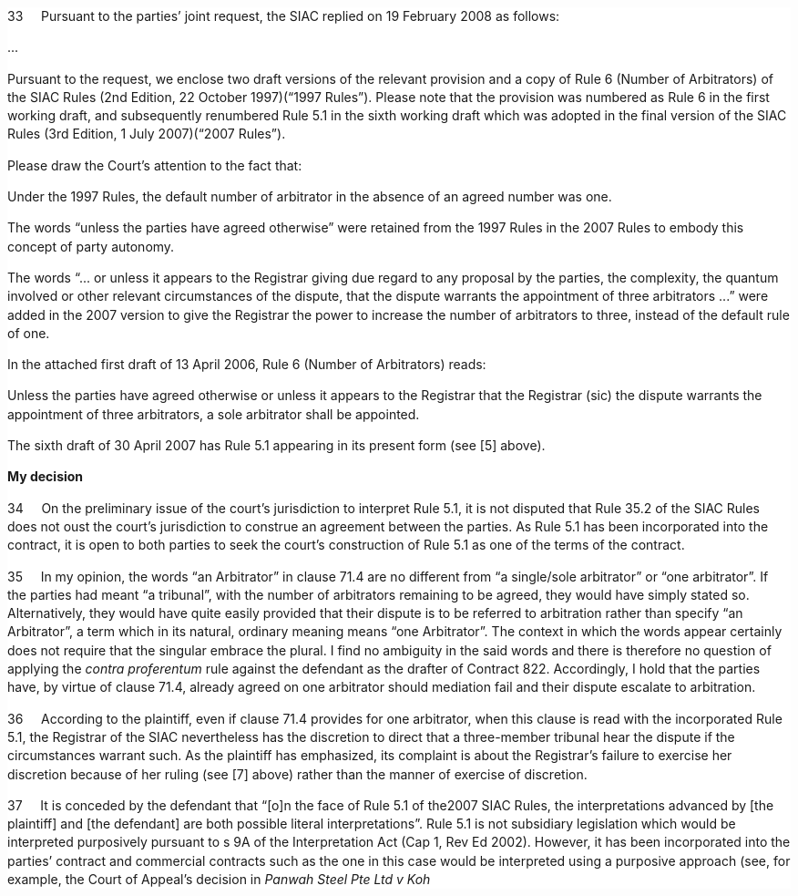 33     Pursuant to the parties’ joint request, the SIAC replied on 19 February 2008 as follows: 

 ... 

 Pursuant to the request, we enclose two draft versions of the relevant provision and a copy of Rule 6 (Number of Arbitrators) of the SIAC Rules (2nd Edition, 22 October 1997)(“1997 Rules”). Please note that the provision was numbered as Rule 6 in the first working draft, and subsequently renumbered Rule 5.1 in the sixth working draft which was adopted in the final version of the SIAC Rules (3rd Edition, 1 July 2007)(“2007 Rules”). 


 Please draw the Court’s attention to the fact that: 

 Under the 1997 Rules, the default number of arbitrator in the absence of an agreed number was one. 

 The words “unless the parties have agreed otherwise” were retained from the 1997 Rules in the 2007 Rules to embody this concept of party autonomy. 

 The words “... or unless it appears to the Registrar giving due regard to any proposal by the parties, the complexity, the quantum involved or other relevant circumstances of the dispute, that the dispute warrants the appointment of three arbitrators ...” were added in the 2007 version to give the Registrar the power to increase the number of arbitrators to three, instead of the default rule of one. 

In the attached first draft of 13 April 2006, Rule 6 (Number of Arbitrators) reads: 

 Unless the parties have agreed otherwise or unless it appears to the Registrar that the Registrar (sic) the dispute warrants the appointment of three arbitrators, a sole arbitrator shall be appointed. 

The sixth draft of 30 April 2007 has Rule 5.1 appearing in its present form (see [5] above). 

**My decision** 

34     On the preliminary issue of the court’s jurisdiction to interpret Rule 5.1, it is not disputed that Rule 35.2 of the SIAC Rules does not oust the court’s jurisdiction to construe an agreement between the parties. As Rule 5.1 has been incorporated into the contract, it is open to both parties to seek the court’s construction of Rule 5.1 as one of the terms of the contract. 

35     In my opinion, the words “an Arbitrator” in clause 71.4 are no different from “a single/sole arbitrator” or “one arbitrator”. If the parties had meant “a tribunal”, with the number of arbitrators remaining to be agreed, they would have simply stated so. Alternatively, they would have quite easily provided that their dispute is to be referred to arbitration rather than specify “an Arbitrator”, a term which in its natural, ordinary meaning means “one Arbitrator”. The context in which the words appear certainly does not require that the singular embrace the plural. I find no ambiguity in the said words and there is therefore no question of applying the _contra proferentum_ rule against the defendant as the drafter of Contract 822. Accordingly, I hold that the parties have, by virtue of clause 71.4, already agreed on one arbitrator should mediation fail and their dispute escalate to arbitration. 

36     According to the plaintiff, even if clause 71.4 provides for one arbitrator, when this clause is read with the incorporated Rule 5.1, the Registrar of the SIAC nevertheless has the discretion to direct that a three-member tribunal hear the dispute if the circumstances warrant such. As the plaintiff has emphasized, its complaint is about the Registrar’s failure to exercise her discretion because of her ruling (see [7] above) rather than the manner of exercise of discretion. 

37     It is conceded by the defendant that “[o]n the face of Rule 5.1 of the2007 SIAC Rules, the interpretations advanced by [the plaintiff] and [the defendant] are both possible literal interpretations”. Rule 5.1 is not subsidiary legislation which would be interpreted purposively pursuant to s 9A of the Interpretation Act (Cap 1, Rev Ed 2002). However, it has been incorporated into the parties’ contract and commercial contracts such as the one in this case would be interpreted using a purposive approach (see, for example, the Court of Appeal’s decision in _Panwah Steel Pte Ltd v Koh_ 
